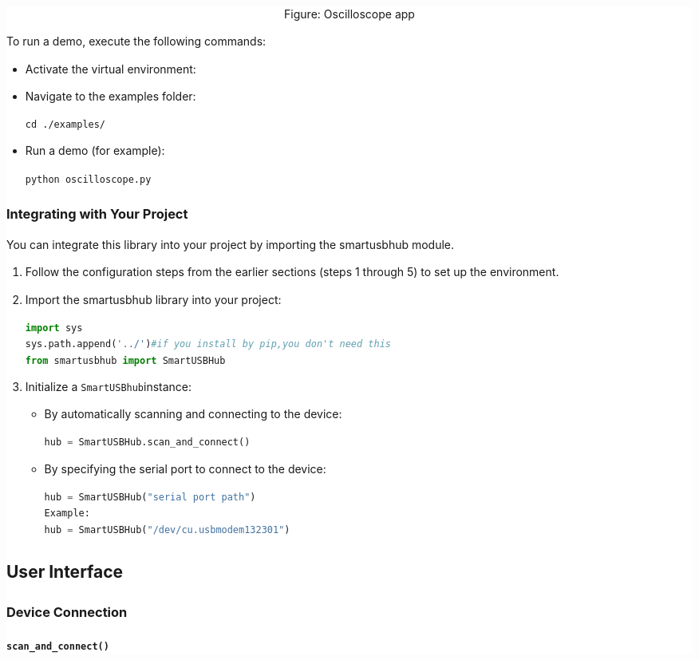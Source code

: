 <center>Figure: Oscilloscope app</center>



To run a demo, execute the following commands:

- Activate the virtual environment:

- Navigate to the examples folder:

  ```
  cd ./examples/
  ```
  
- Run a demo (for example):

  ```shell
  python oscilloscope.py
  ```

  

### Integrating with Your Project

You can integrate this library into your project by importing the smartusbhub module.

1. Follow the configuration steps from the earlier sections (steps 1 through 5) to set up the environment.

2. Import the smartusbhub library into your project:

   ```python
   import sys
   sys.path.append('../')#if you install by pip,you don't need this
   from smartusbhub import SmartUSBHub
   ```

3. Initialize a `SmartUSBhub`instance:

   - By automatically scanning and connecting to the device:

     ```python
     hub = SmartUSBHub.scan_and_connect()
     ```

   - By specifying the serial port to connect to the device:

     ```python
     hub = SmartUSBHub("serial port path")
     Example:
     hub = SmartUSBHub("/dev/cu.usbmodem132301")
     ```



## User Interface

### Device Connection

#### `scan_and_connect()`

